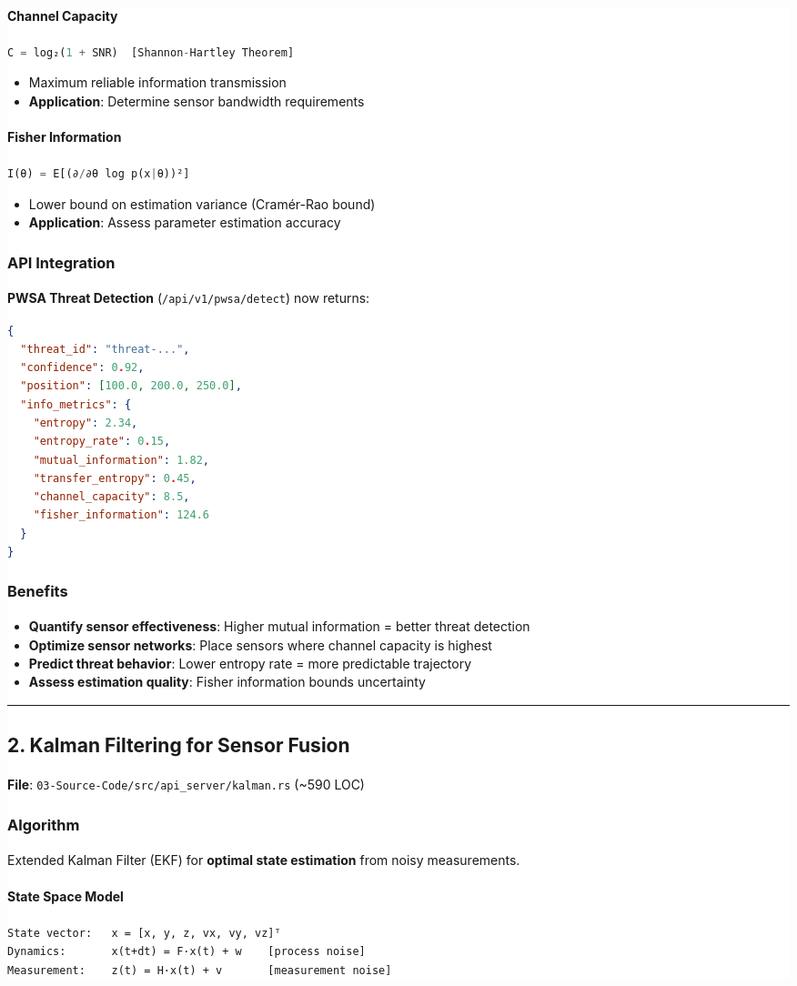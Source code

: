 #### Channel Capacity
```rust
C = log₂(1 + SNR)  [Shannon-Hartley Theorem]
```
- Maximum reliable information transmission
- **Application**: Determine sensor bandwidth requirements

#### Fisher Information
```rust
I(θ) = E[(∂/∂θ log p(x|θ))²]
```
- Lower bound on estimation variance (Cramér-Rao bound)
- **Application**: Assess parameter estimation accuracy

### API Integration

**PWSA Threat Detection** (`/api/v1/pwsa/detect`) now returns:

```json
{
  "threat_id": "threat-...",
  "confidence": 0.92,
  "position": [100.0, 200.0, 250.0],
  "info_metrics": {
    "entropy": 2.34,
    "entropy_rate": 0.15,
    "mutual_information": 1.82,
    "transfer_entropy": 0.45,
    "channel_capacity": 8.5,
    "fisher_information": 124.6
  }
}
```

### Benefits

- **Quantify sensor effectiveness**: Higher mutual information = better threat detection
- **Optimize sensor networks**: Place sensors where channel capacity is highest
- **Predict threat behavior**: Lower entropy rate = more predictable trajectory
- **Assess estimation quality**: Fisher information bounds uncertainty

---

## 2. Kalman Filtering for Sensor Fusion

**File**: `03-Source-Code/src/api_server/kalman.rs` (~590 LOC)

### Algorithm

Extended Kalman Filter (EKF) for **optimal state estimation** from noisy measurements.

#### State Space Model
```
State vector:   x = [x, y, z, vx, vy, vz]ᵀ
Dynamics:       x(t+dt) = F·x(t) + w    [process noise]
Measurement:    z(t) = H·x(t) + v       [measurement noise]
```
